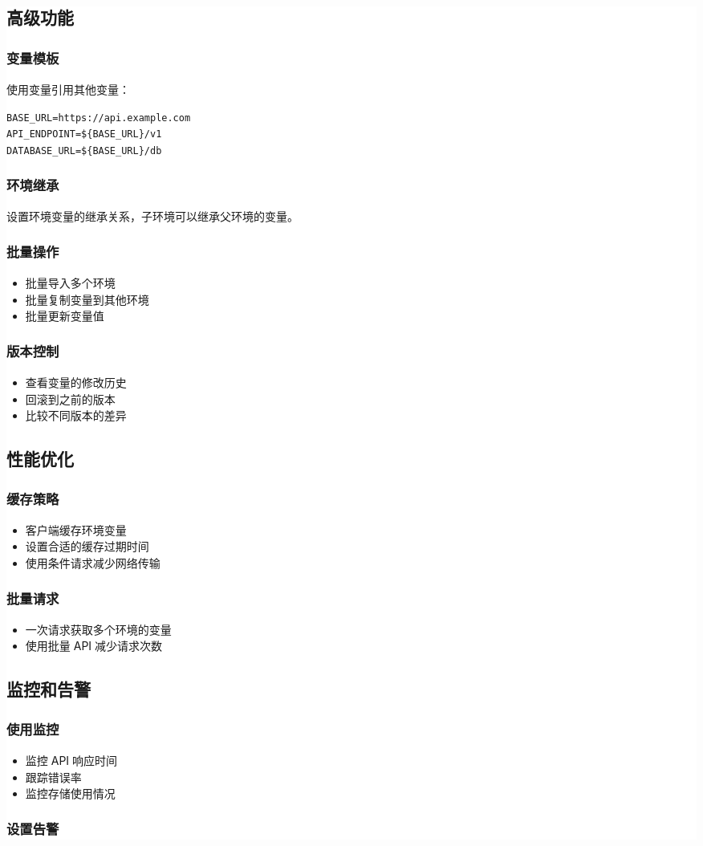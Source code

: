 ## 高级功能

### 变量模板

使用变量引用其他变量：

```
BASE_URL=https://api.example.com
API_ENDPOINT=${BASE_URL}/v1
DATABASE_URL=${BASE_URL}/db
```

### 环境继承

设置环境变量的继承关系，子环境可以继承父环境的变量。

### 批量操作

- 批量导入多个环境
- 批量复制变量到其他环境
- 批量更新变量值

### 版本控制

- 查看变量的修改历史
- 回滚到之前的版本
- 比较不同版本的差异

## 性能优化

### 缓存策略

- 客户端缓存环境变量
- 设置合适的缓存过期时间
- 使用条件请求减少网络传输

### 批量请求

- 一次请求获取多个环境的变量
- 使用批量 API 减少请求次数

## 监控和告警

### 使用监控

- 监控 API 响应时间
- 跟踪错误率
- 监控存储使用情况

### 设置告警
